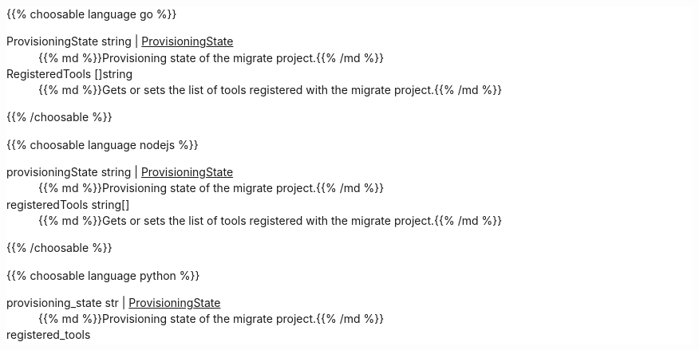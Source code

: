 
{{% choosable language go %}}
<dl class="resources-properties"><dt class="property-optional"
            title="Optional">
        <span id="provisioningstate_go">
<a href="#provisioningstate_go" style="color: inherit; text-decoration: inherit;">Provisioning<wbr>State</a>
</span>
        <span class="property-indicator"></span>
        <span class="property-type">string | <a href="#provisioningstate">Provisioning<wbr>State</a></span>
    </dt>
    <dd>{{% md %}}Provisioning state of the migrate project.{{% /md %}}</dd><dt class="property-optional"
            title="Optional">
        <span id="registeredtools_go">
<a href="#registeredtools_go" style="color: inherit; text-decoration: inherit;">Registered<wbr>Tools</a>
</span>
        <span class="property-indicator"></span>
        <span class="property-type">[]string</span>
    </dt>
    <dd>{{% md %}}Gets or sets the list of tools registered with the migrate project.{{% /md %}}</dd></dl>
{{% /choosable %}}

{{% choosable language nodejs %}}
<dl class="resources-properties"><dt class="property-optional"
            title="Optional">
        <span id="provisioningstate_nodejs">
<a href="#provisioningstate_nodejs" style="color: inherit; text-decoration: inherit;">provisioning<wbr>State</a>
</span>
        <span class="property-indicator"></span>
        <span class="property-type">string | <a href="#provisioningstate">Provisioning<wbr>State</a></span>
    </dt>
    <dd>{{% md %}}Provisioning state of the migrate project.{{% /md %}}</dd><dt class="property-optional"
            title="Optional">
        <span id="registeredtools_nodejs">
<a href="#registeredtools_nodejs" style="color: inherit; text-decoration: inherit;">registered<wbr>Tools</a>
</span>
        <span class="property-indicator"></span>
        <span class="property-type">string[]</span>
    </dt>
    <dd>{{% md %}}Gets or sets the list of tools registered with the migrate project.{{% /md %}}</dd></dl>
{{% /choosable %}}

{{% choosable language python %}}
<dl class="resources-properties"><dt class="property-optional"
            title="Optional">
        <span id="provisioning_state_python">
<a href="#provisioning_state_python" style="color: inherit; text-decoration: inherit;">provisioning_<wbr>state</a>
</span>
        <span class="property-indicator"></span>
        <span class="property-type">str | <a href="#provisioningstate">Provisioning<wbr>State</a></span>
    </dt>
    <dd>{{% md %}}Provisioning state of the migrate project.{{% /md %}}</dd><dt class="property-optional"
            title="Optional">
        <span id="registered_tools_python">
<a href="#registered_tools_python" style="color: inherit; text-decoration: inherit;">registered_<wbr>tools</a>